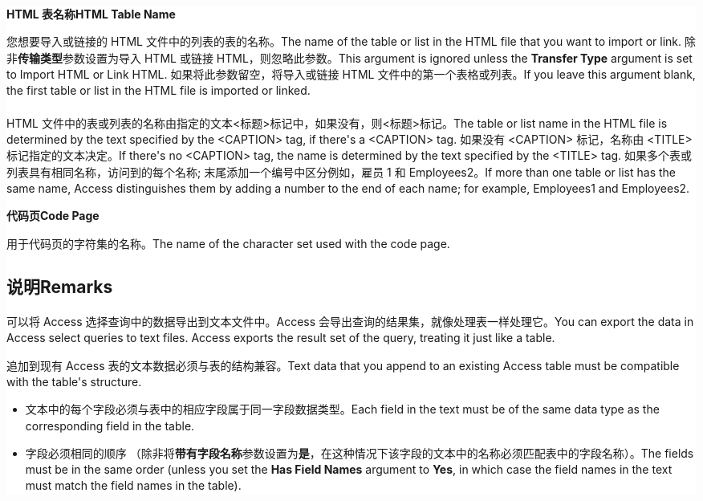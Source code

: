 <tr class="even">
<td><p><span data-ttu-id="ef897-161"><strong>HTML 表名称</strong></span><span class="sxs-lookup"><span data-stu-id="ef897-161"><strong>HTML Table Name</strong></span></span></p></td>
<td><p><span data-ttu-id="ef897-162">您想要导入或链接的 HTML 文件中的列表的表的名称。</span><span class="sxs-lookup"><span data-stu-id="ef897-162">The name of the table or list in the HTML file that you want to import or link.</span></span> <span data-ttu-id="ef897-163">除非<strong>传输类型</strong>参数设置为导入 HTML 或链接 HTML，则忽略此参数。</span><span class="sxs-lookup"><span data-stu-id="ef897-163">This argument is ignored unless the <strong>Transfer Type</strong> argument is set to Import HTML or Link HTML.</span></span> <span data-ttu-id="ef897-164">如果将此参数留空，将导入或链接 HTML 文件中的第一个表格或列表。</span><span class="sxs-lookup"><span data-stu-id="ef897-164">If you leave this argument blank, the first table or list in the HTML file is imported or linked.</span></span> <br/><br/><span data-ttu-id="ef897-165">HTML 文件中的表或列表的名称由指定的文本&lt;标题&gt;标记中，如果没有，则&lt;标题&gt;标记。</span><span class="sxs-lookup"><span data-stu-id="ef897-165">The table or list name in the HTML file is determined by the text specified by the &lt;CAPTION&gt; tag, if there's a &lt;CAPTION&gt; tag.</span></span> <span data-ttu-id="ef897-166">如果没有 &lt;CAPTION&gt; 标记，名称由 &lt;TITLE&gt; 标记指定的文本决定。</span><span class="sxs-lookup"><span data-stu-id="ef897-166">If there's no &lt;CAPTION&gt; tag, the name is determined by the text specified by the &lt;TITLE&gt; tag.</span></span> <span data-ttu-id="ef897-167">如果多个表或列表具有相同名称，访问到的每个名称; 末尾添加一个编号中区分例如，雇员 1 和 Employees2。</span><span class="sxs-lookup"><span data-stu-id="ef897-167">If more than one table or list has the same name, Access distinguishes them by adding a number to the end of each name; for example, Employees1 and Employees2.</span></span></p></td>
</tr>
<tr class="odd">
<td><p><span data-ttu-id="ef897-168"><strong>代码页</strong></span><span class="sxs-lookup"><span data-stu-id="ef897-168"><strong>Code Page</strong></span></span></p></td>
<td><p><span data-ttu-id="ef897-169">用于代码页的字符集的名称。</span><span class="sxs-lookup"><span data-stu-id="ef897-169">The name of the character set used with the code page.</span></span></p></td>
</tr>
</tbody>
</table>


## <a name="remarks"></a><span data-ttu-id="ef897-170">说明</span><span class="sxs-lookup"><span data-stu-id="ef897-170">Remarks</span></span>

<span data-ttu-id="ef897-p113">可以将 Access 选择查询中的数据导出到文本文件中。Access 会导出查询的结果集，就像处理表一样处理它。</span><span class="sxs-lookup"><span data-stu-id="ef897-p113">You can export the data in Access select queries to text files. Access exports the result set of the query, treating it just like a table.</span></span>

<span data-ttu-id="ef897-173">追加到现有 Access 表的文本数据必须与表的结构兼容。</span><span class="sxs-lookup"><span data-stu-id="ef897-173">Text data that you append to an existing Access table must be compatible with the table's structure.</span></span>

- <span data-ttu-id="ef897-174">文本中的每个字段必须与表中的相应字段属于同一字段数据类型。</span><span class="sxs-lookup"><span data-stu-id="ef897-174">Each field in the text must be of the same data type as the corresponding field in the table.</span></span>

- <span data-ttu-id="ef897-175">字段必须相同的顺序 （除非将**带有字段名称**参数设置为**是**，在这种情况下该字段的文本中的名称必须匹配表中的字段名称）。</span><span class="sxs-lookup"><span data-stu-id="ef897-175">The fields must be in the same order (unless you set the **Has Field Names** argument to **Yes**, in which case the field names in the text must match the field names in the table).</span></span>
